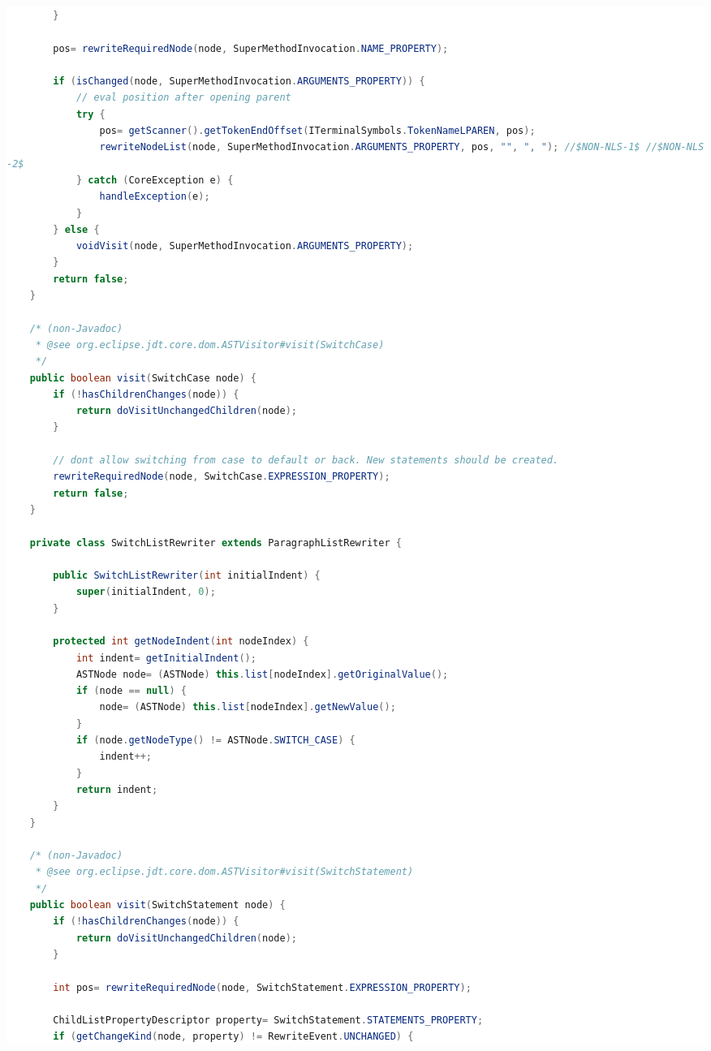 ```java
		}
		
		pos= rewriteRequiredNode(node, SuperMethodInvocation.NAME_PROPERTY);
		
		if (isChanged(node, SuperMethodInvocation.ARGUMENTS_PROPERTY)) {
			// eval position after opening parent
			try {
				pos= getScanner().getTokenEndOffset(ITerminalSymbols.TokenNameLPAREN, pos);
				rewriteNodeList(node, SuperMethodInvocation.ARGUMENTS_PROPERTY, pos, "", ", "); //$NON-NLS-1$ //$NON-NLS-2$
			} catch (CoreException e) {
				handleException(e);
			}
		} else {
			voidVisit(node, SuperMethodInvocation.ARGUMENTS_PROPERTY);
		}		
		return false;	
	}

	/* (non-Javadoc)
	 * @see org.eclipse.jdt.core.dom.ASTVisitor#visit(SwitchCase)
	 */
	public boolean visit(SwitchCase node) {
		if (!hasChildrenChanges(node)) {
			return doVisitUnchangedChildren(node);
		}
		
		// dont allow switching from case to default or back. New statements should be created.
		rewriteRequiredNode(node, SwitchCase.EXPRESSION_PROPERTY);
		return false;
	}

	private class SwitchListRewriter extends ParagraphListRewriter {

		public SwitchListRewriter(int initialIndent) {
			super(initialIndent, 0);
		}
		
		protected int getNodeIndent(int nodeIndex) {
			int indent= getInitialIndent();
			ASTNode node= (ASTNode) this.list[nodeIndex].getOriginalValue();
			if (node == null) {
				node= (ASTNode) this.list[nodeIndex].getNewValue();
			}
			if (node.getNodeType() != ASTNode.SWITCH_CASE) {
				indent++;
			}
			return indent;
		}		
	}

	/* (non-Javadoc)
	 * @see org.eclipse.jdt.core.dom.ASTVisitor#visit(SwitchStatement)
	 */
	public boolean visit(SwitchStatement node) {
		if (!hasChildrenChanges(node)) {
			return doVisitUnchangedChildren(node);
		}
		
		int pos= rewriteRequiredNode(node, SwitchStatement.EXPRESSION_PROPERTY);
		
		ChildListPropertyDescriptor property= SwitchStatement.STATEMENTS_PROPERTY;
		if (getChangeKind(node, property) != RewriteEvent.UNCHANGED) {
```